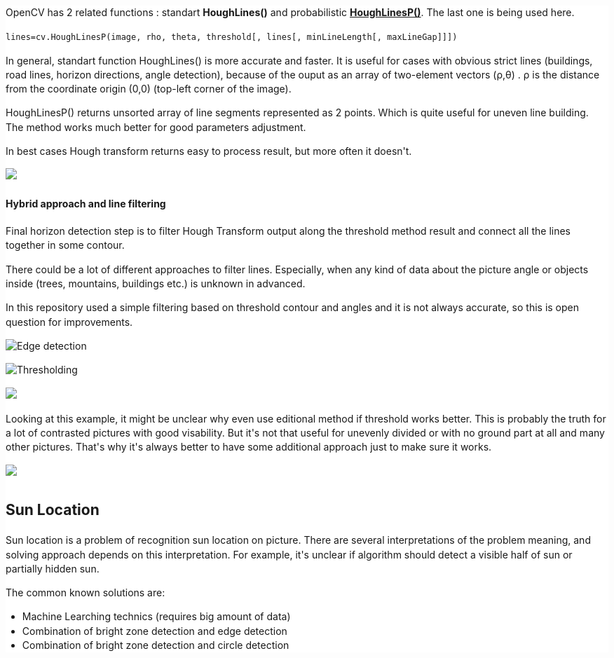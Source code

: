 OpenCV has 2 related functions : standart **HoughLines()** and probabilistic [**HoughLinesP()**](https://docs.opencv.org/3.4.0/dd/d1a/group__imgproc__feature.html#ga8618180a5948286384e3b7ca02f6feeb). The last one is being used here. 

`lines=cv.HoughLinesP(image, rho, theta, threshold[, lines[, minLineLength[, maxLineGap]]])`

In general, standart function HoughLines() is more accurate and faster. It is useful for cases with obvious strict lines (buildings, road lines, horizon directions, angle detection), because of the ouput as an array of two-element vectors (ρ,θ) . ρ is the distance from the coordinate origin (0,0) (top-left corner of the image).

HoughLinesP() returns unsorted array of line segments represented as 2 points. Which is quite useful for uneven line building. The method works much better for good parameters adjustment.

In best cases Hough transform returns easy to process result, but more often it doesn't.

![](/Users/Helen/Downloads/horizon_doc_20.png)



#### Hybrid approach and line filtering

Final horizon detection step is to filter Hough Transform output along the threshold method result and connect all the lines together in some contour.

There could be a lot of different approaches to filter lines. Especially, when any kind of data about the picture angle or objects inside (trees, mountains, buildings etc.) is unknown in advanced. 

In this repository used a simple filtering based on threshold contour and angles and it is not always accurate, so this is open question for improvements.

![Edge detection](/Users/Helen/Downloads/horizon_doc_21.png)

![Thresholding](/Users/Helen/Downloads/horizon_doc_22.png)

![](/Users/Helen/Downloads/horizon_doc_23.png)



Looking at this example, it might be unclear why even use editional method if threshold works better. This is probably the truth for a lot of contrasted pictures with good visability. But it's not that useful for unevenly divided or with no ground part at all and many other pictures. That's why it's always better to have some additional approach just to make sure it works.

![](/Users/Helen/Downloads/horizon_doc_24.png) 

## Sun Location

Sun location is a problem of recognition sun location on picture. There are several interpretations of the problem meaning, and solving approach depends on this interpretation.  For example, it's unclear if algorithm should detect a visible half of sun or partially hidden sun. 

The common known solutions are:

- Machine Learching technics (requires big amount of data)
- Combination of bright zone detection and edge detection
- Combination of bright zone detection and circle detection
